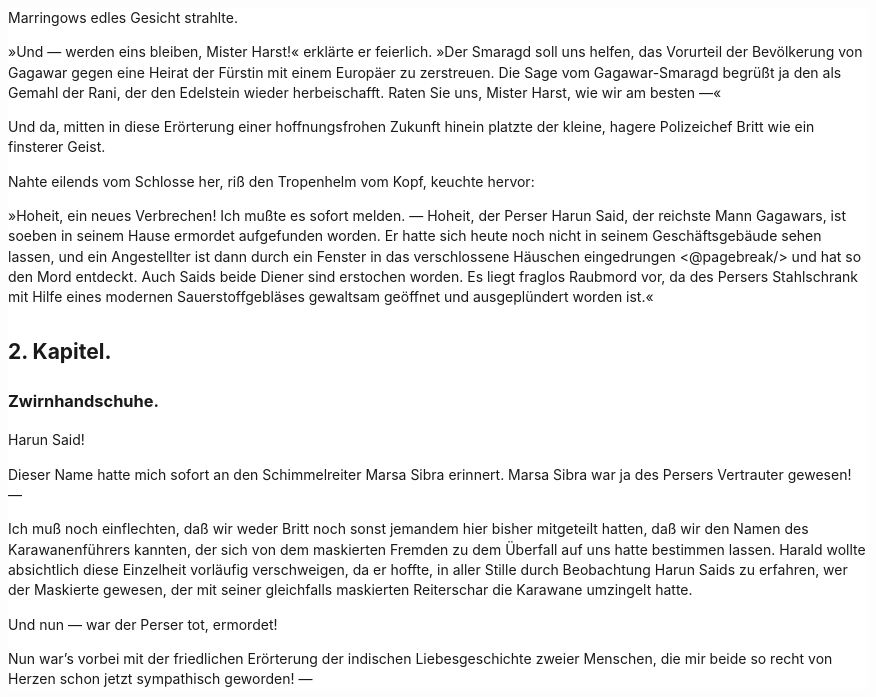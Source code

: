 Marringows edles Gesicht strahlte.

»Und — werden eins bleiben, Mister Harst!« erklärte
er feierlich. »Der Smaragd soll uns helfen, das Vorurteil
der Bevölkerung von Gagawar gegen eine Heirat der Fürstin
mit einem Europäer zu zerstreuen. Die Sage vom Gagawar-Smaragd
begrüßt ja den als Gemahl der Rani, der den
Edelstein wieder herbeischafft. Raten Sie uns, Mister Harst,
wie wir am besten —«

Und da, mitten in diese Erörterung einer hoffnungsfrohen
Zukunft hinein platzte der kleine, hagere Polizeichef
Britt wie ein finsterer Geist.

Nahte eilends vom Schlosse her, riß den Tropenhelm
vom Kopf, keuchte hervor:

»Hoheit, ein neues Verbrechen! Ich mußte es sofort
melden. — Hoheit, der Perser Harun Said, der reichste
Mann Gagawars, ist soeben in seinem Hause ermordet aufgefunden
worden. Er hatte sich heute noch nicht in seinem
Geschäftsgebäude sehen lassen, und ein Angestellter ist dann
durch ein Fenster in das verschlossene Häuschen eingedrungen
<@pagebreak/>
und hat so den Mord entdeckt. Auch Saids beide Diener
sind erstochen worden. Es liegt fraglos Raubmord vor, da
des Persers Stahlschrank mit Hilfe eines modernen Sauerstoffgebläses
gewaltsam geöffnet und ausgeplündert worden
ist.«

<h2>2. Kapitel.</h2>

<h3>Zwirnhandschuhe.</h3>

Harun Said!

Dieser Name hatte mich sofort an den Schimmelreiter
Marsa Sibra erinnert. Marsa Sibra war ja des Persers
Vertrauter gewesen! —

Ich muß noch einflechten, daß wir weder Britt noch
sonst jemandem hier bisher mitgeteilt hatten, daß wir den
Namen des Karawanenführers kannten, der sich von dem
maskierten Fremden zu dem Überfall auf uns hatte bestimmen
lassen. Harald wollte absichtlich diese Einzelheit
vorläufig verschweigen, da er hoffte, in aller Stille durch
Beobachtung Harun Saids zu erfahren, wer der Maskierte
gewesen, der mit seiner gleichfalls maskierten Reiterschar
die Karawane umzingelt hatte.

Und nun — war der Perser tot, ermordet!

Nun war’s vorbei mit der friedlichen Erörterung der
indischen Liebesgeschichte zweier Menschen, die mir beide so
recht von Herzen schon jetzt sympathisch geworden! —
